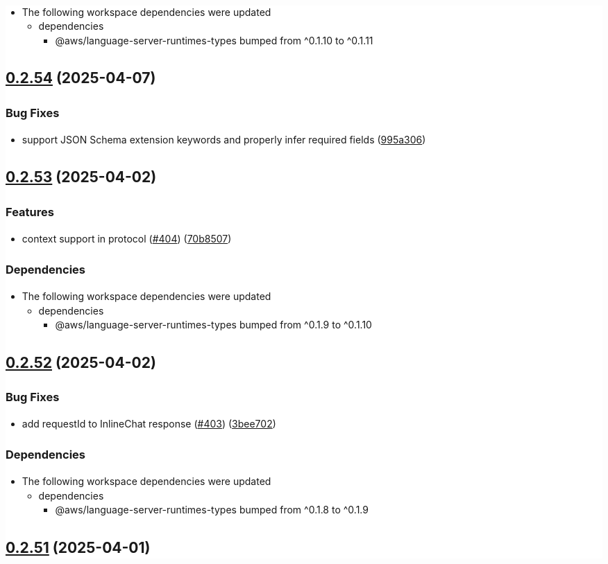 * The following workspace dependencies were updated
  * dependencies
    * @aws/language-server-runtimes-types bumped from ^0.1.10 to ^0.1.11

## [0.2.54](https://github.com/aws/language-server-runtimes/compare/language-server-runtimes/v0.2.53...language-server-runtimes/v0.2.54) (2025-04-07)


### Bug Fixes

* support JSON Schema extension keywords and properly infer required fields ([995a306](https://github.com/aws/language-server-runtimes/commit/995a3066a445b7466a22faeba0b4f7d35d0fb9a0))

## [0.2.53](https://github.com/aws/language-server-runtimes/compare/language-server-runtimes/v0.2.52...language-server-runtimes/v0.2.53) (2025-04-02)


### Features

* context support in protocol ([#404](https://github.com/aws/language-server-runtimes/issues/404)) ([70b8507](https://github.com/aws/language-server-runtimes/commit/70b8507f1c95a79d74c49e7153e772d11372dc65))


### Dependencies

* The following workspace dependencies were updated
  * dependencies
    * @aws/language-server-runtimes-types bumped from ^0.1.9 to ^0.1.10

## [0.2.52](https://github.com/aws/language-server-runtimes/compare/language-server-runtimes/v0.2.51...language-server-runtimes/v0.2.52) (2025-04-02)


### Bug Fixes

* add requestId to InlineChat response ([#403](https://github.com/aws/language-server-runtimes/issues/403)) ([3bee702](https://github.com/aws/language-server-runtimes/commit/3bee70222b6d9bd3e5bde3b046593be2e80b8d4c))


### Dependencies

* The following workspace dependencies were updated
  * dependencies
    * @aws/language-server-runtimes-types bumped from ^0.1.8 to ^0.1.9

## [0.2.51](https://github.com/aws/language-server-runtimes/compare/language-server-runtimes/v0.2.50...language-server-runtimes/v0.2.51) (2025-04-01)
